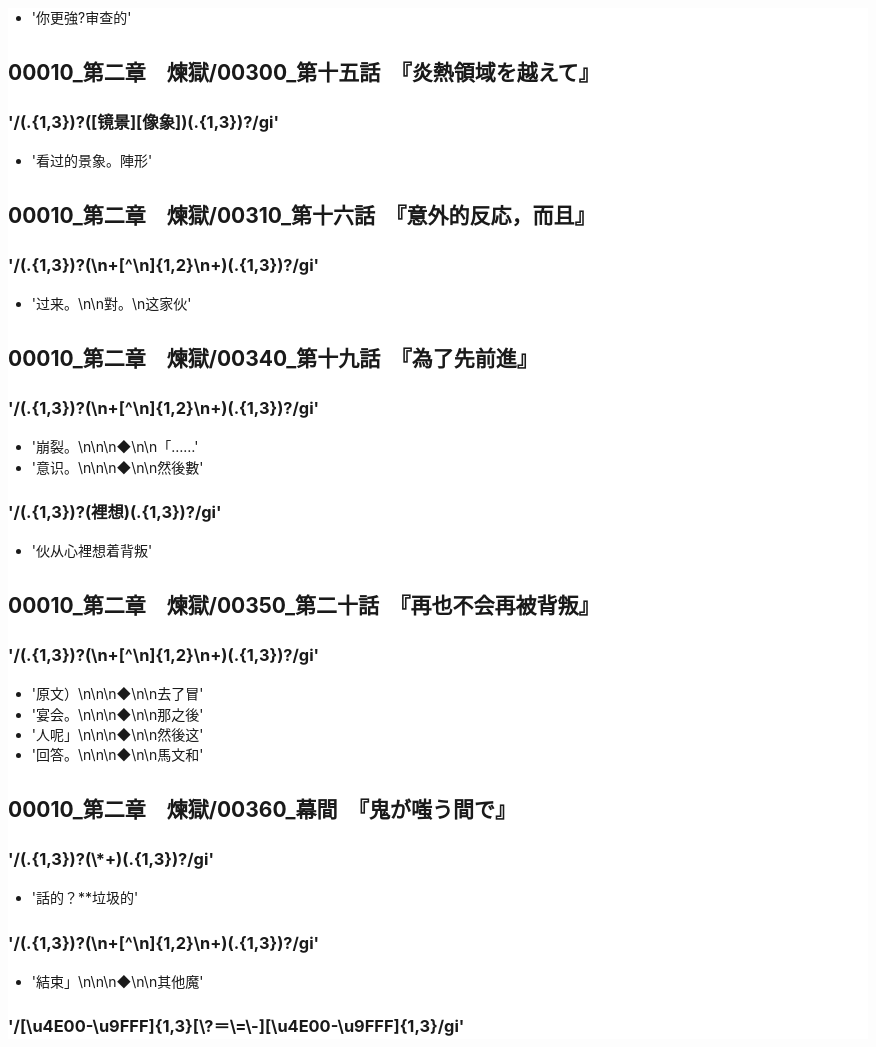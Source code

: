 - '你更強?审查的'


## 00010_第二章　煉獄/00300_第十五話　『炎熱領域を越えて』

### '/(.{1,3})?([镜景][像象])(.{1,3})?/gi'

- '看过的景象。陣形'


## 00010_第二章　煉獄/00310_第十六話　『意外的反応，而且』

### '/(.{1,3})?(\n+[^\n]{1,2}\n+)(.{1,3})?/gi'

- '过来。\n\n對。\n这家伙'


## 00010_第二章　煉獄/00340_第十九話　『為了先前進』

### '/(.{1,3})?(\n+[^\n]{1,2}\n+)(.{1,3})?/gi'

- '崩裂。\n\n\n◆\n\n「……'
- '意识。\n\n\n◆\n\n然後數'

### '/(.{1,3})?(裡想)(.{1,3})?/gi'

- '伙从心裡想着背叛'


## 00010_第二章　煉獄/00350_第二十話　『再也不会再被背叛』

### '/(.{1,3})?(\n+[^\n]{1,2}\n+)(.{1,3})?/gi'

- '原文）\n\n\n◆\n\n去了冒'
- '宴会。\n\n\n◆\n\n那之後'
- '人呢」\n\n\n◆\n\n然後这'
- '回答。\n\n\n◆\n\n馬文和'


## 00010_第二章　煉獄/00360_幕間　『鬼が嗤う間で』

### '/(.{1,3})?(\\*+)(.{1,3})?/gi'

- '話的？**垃圾的'

### '/(.{1,3})?(\n+[^\n]{1,2}\n+)(.{1,3})?/gi'

- '結束」\n\n\n◆\n\n其他魔'

### '/[\\u4E00-\\u9FFF]{1,3}[\\?＝\\=\\-][\\u4E00-\\u9FFF]{1,3}/gi'
